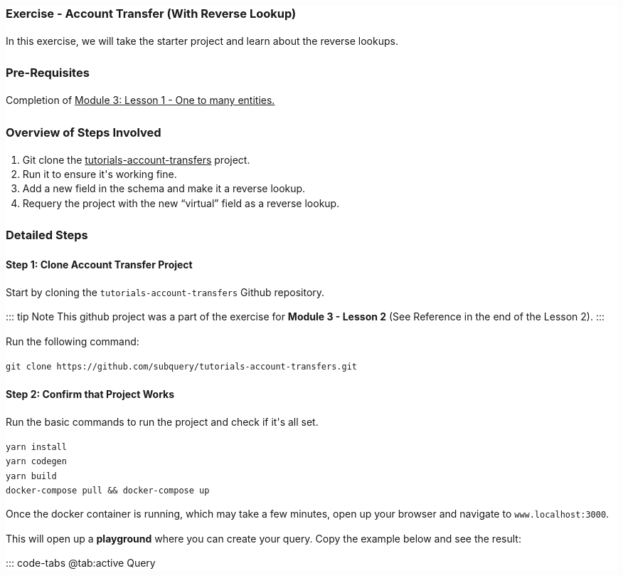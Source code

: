 ### Exercise - Account Transfer (With Reverse Lookup)

In this exercise, we will take the starter project and learn about the reverse lookups.

### Pre-Requisites

Completion of [Module 3: Lesson 1 - One to many entities.](module3.md#lesson-1-one-to-many-entities)

### Overview of Steps Involved

1. Git clone the [tutorials-account-transfers](https://github.com/subquery/tutorials-account-transfers) project.
2. Run it to ensure it's working fine.
3. Add a new field in the schema and make it a reverse lookup.
4. Requery the project with the new “virtual” field as a reverse lookup.

### Detailed Steps

#### Step 1: Clone Account Transfer Project

Start by cloning the `tutorials-account-transfers` Github repository.

::: tip Note
This github project was a part of the exercise for **Module 3 - Lesson 2** (See Reference in the end of the Lesson 2).
:::

Run the following command:

```
git clone https://github.com/subquery/tutorials-account-transfers.git

```

#### Step 2: Confirm that Project Works

Run the basic commands to run the project and check if it's all set.

```
yarn install
yarn codegen
yarn build
docker-compose pull && docker-compose up

```

Once the docker container is running, which may take a few minutes, open up your browser and navigate to `www.localhost:3000`.

This will open up a **playground** where you can create your query. Copy the example below and see the result:

::: code-tabs
@tab:active Query
